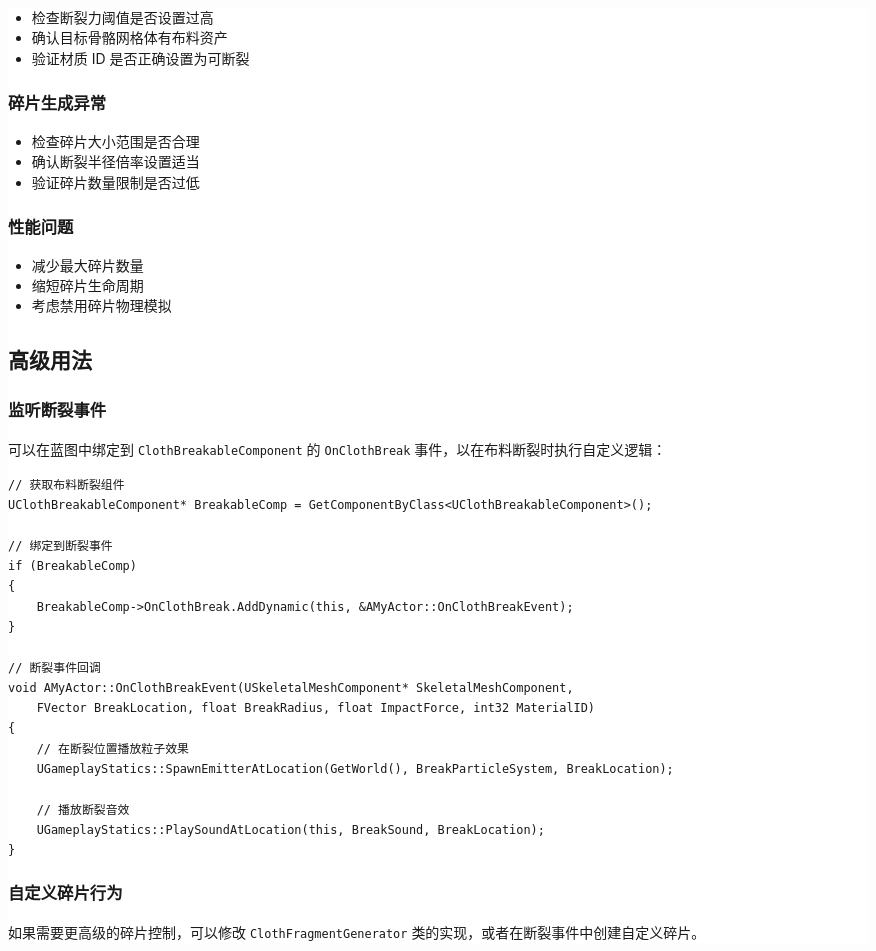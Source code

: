 - 检查断裂力阈值是否设置过高
- 确认目标骨骼网格体有布料资产
- 验证材质 ID 是否正确设置为可断裂

### 碎片生成异常

- 检查碎片大小范围是否合理
- 确认断裂半径倍率设置适当
- 验证碎片数量限制是否过低

### 性能问题

- 减少最大碎片数量
- 缩短碎片生命周期
- 考虑禁用碎片物理模拟

## 高级用法

### 监听断裂事件

可以在蓝图中绑定到 `ClothBreakableComponent` 的 `OnClothBreak` 事件，以在布料断裂时执行自定义逻辑：

```
// 获取布料断裂组件
UClothBreakableComponent* BreakableComp = GetComponentByClass<UClothBreakableComponent>();

// 绑定到断裂事件
if (BreakableComp)
{
    BreakableComp->OnClothBreak.AddDynamic(this, &AMyActor::OnClothBreakEvent);
}

// 断裂事件回调
void AMyActor::OnClothBreakEvent(USkeletalMeshComponent* SkeletalMeshComponent, 
    FVector BreakLocation, float BreakRadius, float ImpactForce, int32 MaterialID)
{
    // 在断裂位置播放粒子效果
    UGameplayStatics::SpawnEmitterAtLocation(GetWorld(), BreakParticleSystem, BreakLocation);
    
    // 播放断裂音效
    UGameplayStatics::PlaySoundAtLocation(this, BreakSound, BreakLocation);
}
```

### 自定义碎片行为

如果需要更高级的碎片控制，可以修改 `ClothFragmentGenerator` 类的实现，或者在断裂事件中创建自定义碎片。
